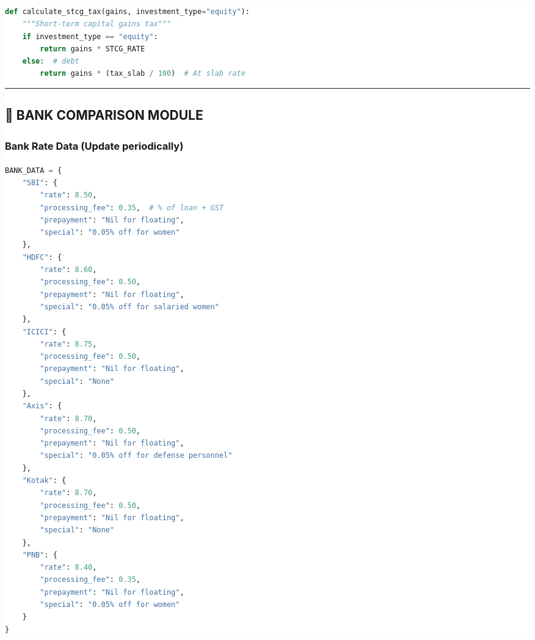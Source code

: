 ```python
def calculate_stcg_tax(gains, investment_type="equity"):
    """Short-term capital gains tax"""
    if investment_type == "equity":
        return gains * STCG_RATE
    else:  # debt
        return gains * (tax_slab / 100)  # At slab rate
```

---

## 🏦 BANK COMPARISON MODULE

### **Bank Rate Data** (Update periodically)
```python
BANK_DATA = {
    "SBI": {
        "rate": 8.50,
        "processing_fee": 0.35,  # % of loan + GST
        "prepayment": "Nil for floating",
        "special": "0.05% off for women"
    },
    "HDFC": {
        "rate": 8.60,
        "processing_fee": 0.50,
        "prepayment": "Nil for floating",
        "special": "0.05% off for salaried women"
    },
    "ICICI": {
        "rate": 8.75,
        "processing_fee": 0.50,
        "prepayment": "Nil for floating",
        "special": "None"
    },
    "Axis": {
        "rate": 8.70,
        "processing_fee": 0.50,
        "prepayment": "Nil for floating",
        "special": "0.05% off for defense personnel"
    },
    "Kotak": {
        "rate": 8.70,
        "processing_fee": 0.50,
        "prepayment": "Nil for floating",
        "special": "None"
    },
    "PNB": {
        "rate": 8.40,
        "processing_fee": 0.35,
        "prepayment": "Nil for floating",
        "special": "0.05% off for women"
    }
}
```
